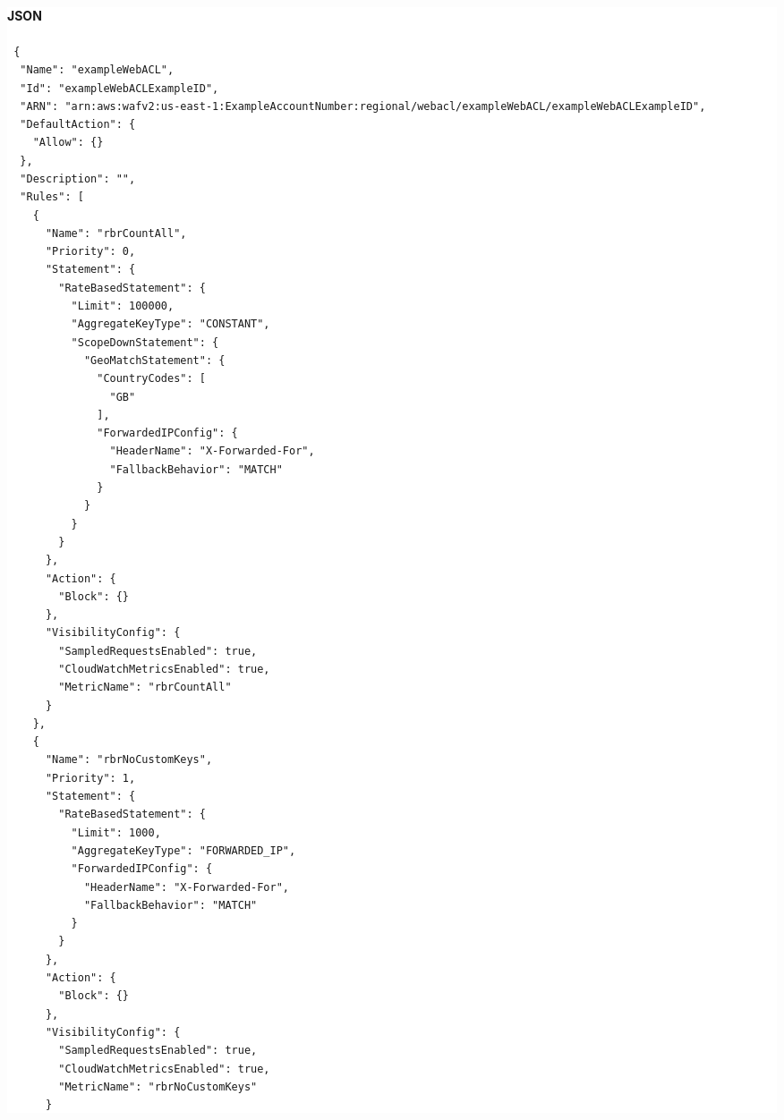 #### JSON<a name="aws-resource-wafv2-webacl--examples--Create_a_web_ACL_with_a_variety_of_rate-based_rules--json"></a>

```
 {
  "Name": "exampleWebACL",
  "Id": "exampleWebACLExampleID",
  "ARN": "arn:aws:wafv2:us-east-1:ExampleAccountNumber:regional/webacl/exampleWebACL/exampleWebACLExampleID",
  "DefaultAction": {
    "Allow": {}
  },
  "Description": "",
  "Rules": [
    {
      "Name": "rbrCountAll",
      "Priority": 0,
      "Statement": {
        "RateBasedStatement": {
          "Limit": 100000,
          "AggregateKeyType": "CONSTANT",
          "ScopeDownStatement": {
            "GeoMatchStatement": {
              "CountryCodes": [
                "GB"
              ],
              "ForwardedIPConfig": {
                "HeaderName": "X-Forwarded-For",
                "FallbackBehavior": "MATCH"
              }
            }
          }
        }
      },
      "Action": {
        "Block": {}
      },
      "VisibilityConfig": {
        "SampledRequestsEnabled": true,
        "CloudWatchMetricsEnabled": true,
        "MetricName": "rbrCountAll"
      }
    },
    {
      "Name": "rbrNoCustomKeys",
      "Priority": 1,
      "Statement": {
        "RateBasedStatement": {
          "Limit": 1000,
          "AggregateKeyType": "FORWARDED_IP",
          "ForwardedIPConfig": {
            "HeaderName": "X-Forwarded-For",
            "FallbackBehavior": "MATCH"
          }
        }
      },
      "Action": {
        "Block": {}
      },
      "VisibilityConfig": {
        "SampledRequestsEnabled": true,
        "CloudWatchMetricsEnabled": true,
        "MetricName": "rbrNoCustomKeys"
      }
```